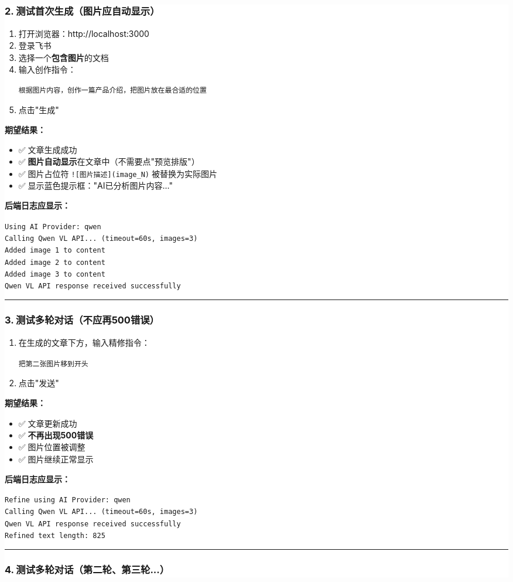 
### 2. 测试首次生成（图片应自动显示）

1. 打开浏览器：http://localhost:3000
2. 登录飞书
3. 选择一个**包含图片**的文档
4. 输入创作指令：
   ```
   根据图片内容，创作一篇产品介绍，把图片放在最合适的位置
   ```
5. 点击"生成"

**期望结果：**
- ✅ 文章生成成功
- ✅ **图片自动显示**在文章中（不需要点"预览排版"）
- ✅ 图片占位符 `![图片描述](image_N)` 被替换为实际图片
- ✅ 显示蓝色提示框："AI已分析图片内容..."

**后端日志应显示：**
```
Using AI Provider: qwen
Calling Qwen VL API... (timeout=60s, images=3)
Added image 1 to content
Added image 2 to content
Added image 3 to content
Qwen VL API response received successfully
```

---

### 3. 测试多轮对话（不应再500错误）

1. 在生成的文章下方，输入精修指令：
   ```
   把第二张图片移到开头
   ```
2. 点击"发送"

**期望结果：**
- ✅ 文章更新成功
- ✅ **不再出现500错误**
- ✅ 图片位置被调整
- ✅ 图片继续正常显示

**后端日志应显示：**
```
Refine using AI Provider: qwen
Calling Qwen VL API... (timeout=60s, images=3)
Qwen VL API response received successfully
Refined text length: 825
```

---

### 4. 测试多轮对话（第二轮、第三轮...）

